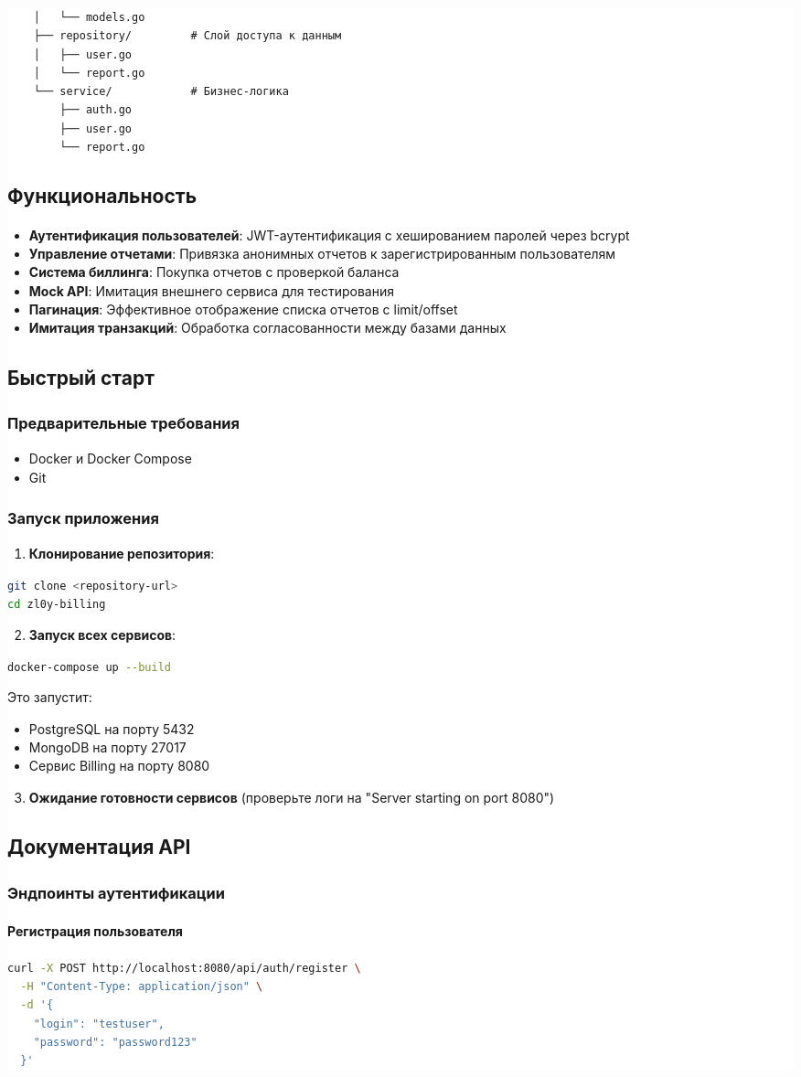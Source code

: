 ```
    │   └── models.go
    ├── repository/         # Слой доступа к данным
    │   ├── user.go
    │   └── report.go
    └── service/            # Бизнес-логика
        ├── auth.go
        ├── user.go
        └── report.go
```

## Функциональность

- **Аутентификация пользователей**: JWT-аутентификация с хешированием паролей через bcrypt
- **Управление отчетами**: Привязка анонимных отчетов к зарегистрированным пользователям
- **Система биллинга**: Покупка отчетов с проверкой баланса
- **Mock API**: Имитация внешнего сервиса для тестирования
- **Пагинация**: Эффективное отображение списка отчетов с limit/offset
- **Имитация транзакций**: Обработка согласованности между базами данных

## Быстрый старт

### Предварительные требования
- Docker и Docker Compose
- Git

### Запуск приложения

1. **Клонирование репозитория**:
```bash
git clone <repository-url>
cd zl0y-billing
```

2. **Запуск всех сервисов**:
```bash
docker-compose up --build
```

Это запустит:
- PostgreSQL на порту 5432
- MongoDB на порту 27017
- Сервис Billing на порту 8080

3. **Ожидание готовности сервисов** (проверьте логи на "Server starting on port 8080")

## Документация API

### Эндпоинты аутентификации

#### Регистрация пользователя
```bash
curl -X POST http://localhost:8080/api/auth/register \
  -H "Content-Type: application/json" \
  -d '{
    "login": "testuser",
    "password": "password123"
  }'
```
